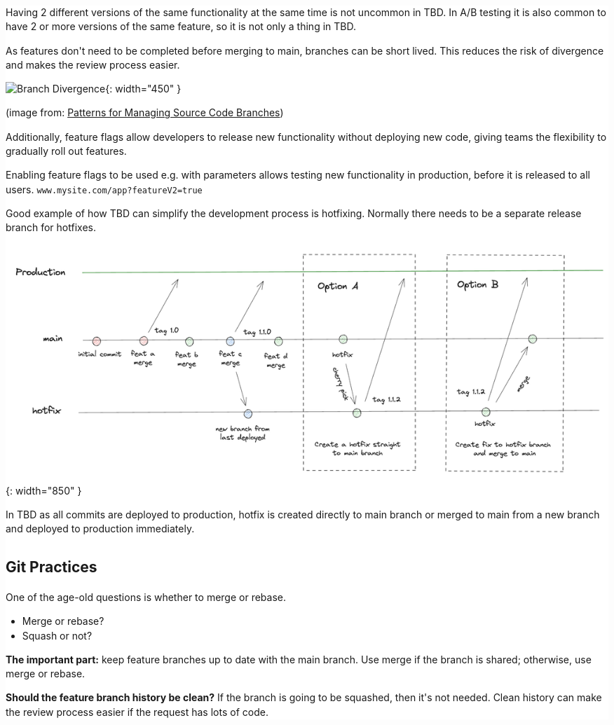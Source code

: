 Having 2 different versions of the same functionality at the same time is not uncommon in TBD. In A/B testing it is also common to have 2 or more versions of the same feature, so it is not only a thing in TBD.

As features don't need to be completed before merging to main, branches can be short lived. This reduces the risk of divergence and makes the review process easier.

![Branch Divergence](https://martinfowler.com/articles/branching-patterns/leroy-branch.jpg){: width="450" }

(image from: [Patterns for Managing Source Code Branches](https://martinfowler.com/articles/branching-patterns/leroy-branch.jpg))

Additionally, feature flags allow developers to release new functionality without deploying new code, giving teams the flexibility to gradually roll out features.

Enabling feature flags to be used e.g. with parameters allows testing new functionality in production, before it is released to all users. `www.mysite.com/app?featureV2=true`

Good example of how TBD can simplify the development process is hotfixing. Normally there needs to be a separate release branch for hotfixes.

![Hotfix from branch](/images/posts/continuous-deployment/hotfix-to-production.png){: width="850" }

In TBD as all commits are deployed to production, hotfix is created directly to main branch or merged to main from a new branch and deployed to production immediately.

## Git Practices

One of the age-old questions is whether to merge or rebase.

* Merge or rebase?
* Squash or not?

__The important part:__ keep feature branches up to date with the main branch. Use merge if the branch is shared; otherwise, use merge or rebase.

__Should the feature branch history be clean?__ If the branch is going to be squashed, then it's not needed. Clean history can make the review process easier if the request has lots of code.
